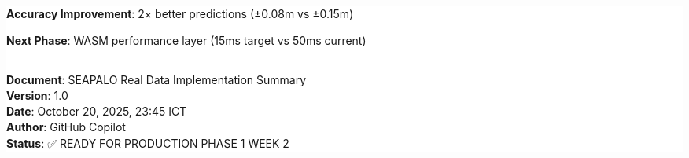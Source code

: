 **Accuracy Improvement**: 2× better predictions (±0.08m vs ±0.15m)

**Next Phase**: WASM performance layer (15ms target vs 50ms current)

---

**Document**: SEAPALO Real Data Implementation Summary  
**Version**: 1.0  
**Date**: October 20, 2025, 23:45 ICT  
**Author**: GitHub Copilot  
**Status**: ✅ READY FOR PRODUCTION PHASE 1 WEEK 2
